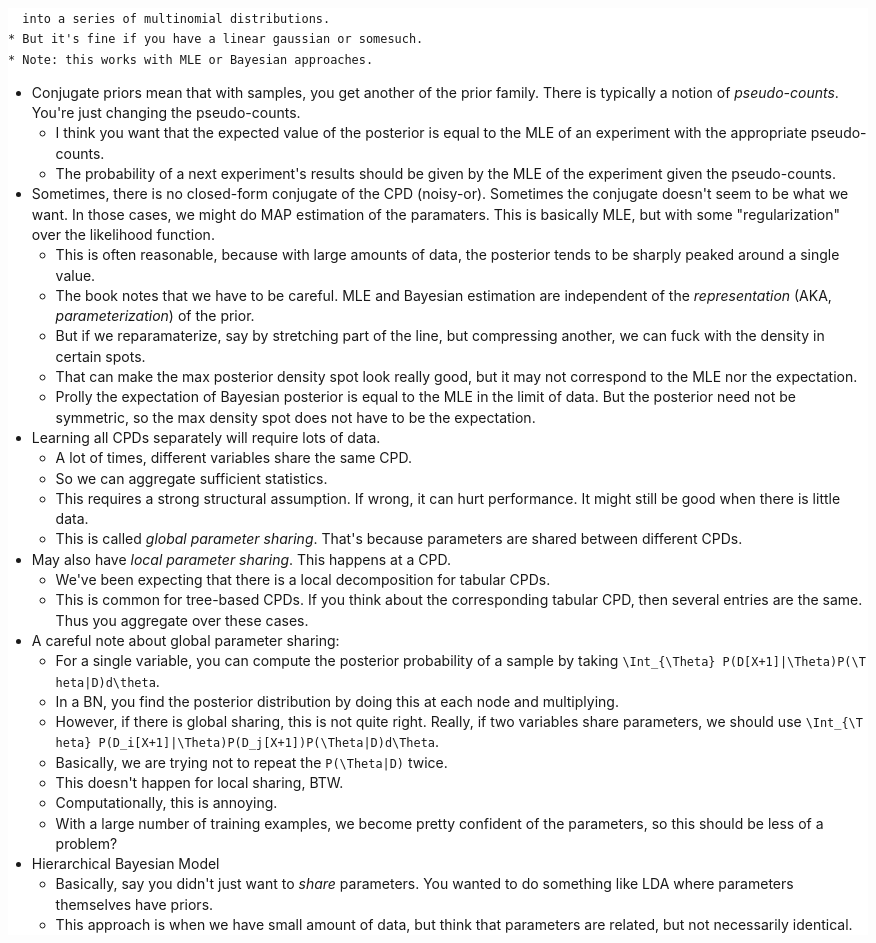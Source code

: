      into a series of multinomial distributions.
    * But it's fine if you have a linear gaussian or somesuch.
    * Note: this works with MLE or Bayesian approaches.
* Conjugate priors mean that with samples, you get another of the
  prior family. There is typically a notion of *pseudo-counts*. You're
  just changing the pseudo-counts.
    * I think you want that the expected value of the posterior is
      equal to the MLE of an experiment with the appropriate
      pseudo-counts.
    * The probability of a next experiment's results should be given
      by the MLE of the experiment given the pseudo-counts.
* Sometimes, there is no closed-form conjugate of the CPD
  (noisy-or). Sometimes the conjugate doesn't seem to be what we
  want. In those cases, we might do MAP estimation of the
  paramaters. This is basically MLE, but with some "regularization"
  over the likelihood function.
    * This is often reasonable, because with large amounts of data,
      the posterior tends to be sharply peaked around a single value.
    * The book notes that we have to be careful. MLE and Bayesian
      estimation are independent of the *representation* (AKA,
      *parameterization*) of the prior.
    * But if we reparamaterize, say by stretching part of the line,
      but compressing another, we can fuck with the density in certain
      spots.
    * That can make the max posterior density spot look really good,
      but it may not correspond to the MLE nor the expectation.
    * Prolly the expectation of Bayesian posterior is equal to the MLE
      in the limit of data. But the posterior need not be symmetric,
      so the max density spot does not have to be the expectation.
* Learning all CPDs separately will require lots of data.
    * A lot of times, different variables share the same CPD.
    * So we can aggregate sufficient statistics.
    * This requires a strong structural assumption. If wrong, it can
      hurt performance. It might still be good when there is little
      data.
    * This is called *global parameter sharing*. That's because
      parameters are shared between different CPDs.
* May also have *local parameter sharing*. This happens at a CPD.
    * We've been expecting that there is a local decomposition for
      tabular CPDs.
    * This is common for tree-based CPDs. If you think about the
      corresponding tabular CPD, then several entries are the
      same. Thus you aggregate over these cases.
* A careful note about global parameter sharing:
    * For a single variable, you can compute the posterior probability
      of a sample by taking `\Int_{\Theta}
      P(D[X+1]|\Theta)P(\Theta|D)d\theta`.
    * In a BN, you find the posterior distribution by doing this at
      each node and multiplying.
    * However, if there is global sharing, this is not quite
      right. Really, if two variables share parameters, we should use
      `\Int_{\Theta} P(D_i[X+1]|\Theta)P(D_j[X+1])P(\Theta|D)d\Theta`.
    * Basically, we are trying not to repeat the `P(\Theta|D)` twice.
    * This doesn't happen for local sharing, BTW.
    * Computationally, this is annoying.
    * With a large number of training examples, we become pretty
      confident of the parameters, so this should be less of a
      problem?
* Hierarchical Bayesian Model
    * Basically, say you didn't just want to *share* parameters. You
      wanted to do something like LDA where parameters themselves have
      priors.
    * This approach is when we have small amount of data, but think
      that parameters are related, but not necessarily identical.